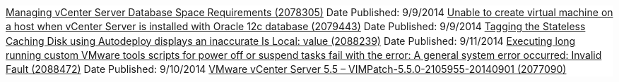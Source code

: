   <tr>
    <td valign="top" width="727">
      <a href="http://vmw.re/X7aShV">Managing vCenter Server Database Space Requirements (2078305)</a>
    </td>
  </tr>
  
  <tr>
    <td valign="top" width="727">
      Date Published: 9/9/2014
    </td>
  </tr>
  
  <tr>
    <td valign="top" width="727">
      <a href="http://vmw.re/X7aShX">Unable to create virtual machine on a host when vCenter Server is installed with Oracle 12c database (2079443)</a>
    </td>
  </tr>
  
  <tr>
    <td valign="top" width="727">
      Date Published: 9/9/2014
    </td>
  </tr>
  
  <tr>
    <td valign="top" width="727">
      <a href="http://vmw.re/1m5VEWx">Tagging the Stateless Caching Disk using Autodeploy displays an inaccurate Is Local: value (2088239)</a>
    </td>
  </tr>
  
  <tr>
    <td valign="top" width="727">
      Date Published: 9/11/2014
    </td>
  </tr>
  
  <tr>
    <td valign="top" width="727">
      <a href="http://vmw.re/X7aShZ">Executing long running custom VMware tools scripts for power off or suspend tasks fail with the error: A general system error occurred: Invalid Fault (2088472)</a>
    </td>
  </tr>
  
  <tr>
    <td valign="top" width="727">
      Date Published: 9/10/2014
    </td>
  </tr>
  
  <tr>
    <td valign="top" width="727">
      <a href="http://vmw.re/1m5VEWB">VMware vCenter Server 5.5 – VIMPatch-5.5.0-2105955-20140901 (2077090)</a>
    </td>
  </tr>
  